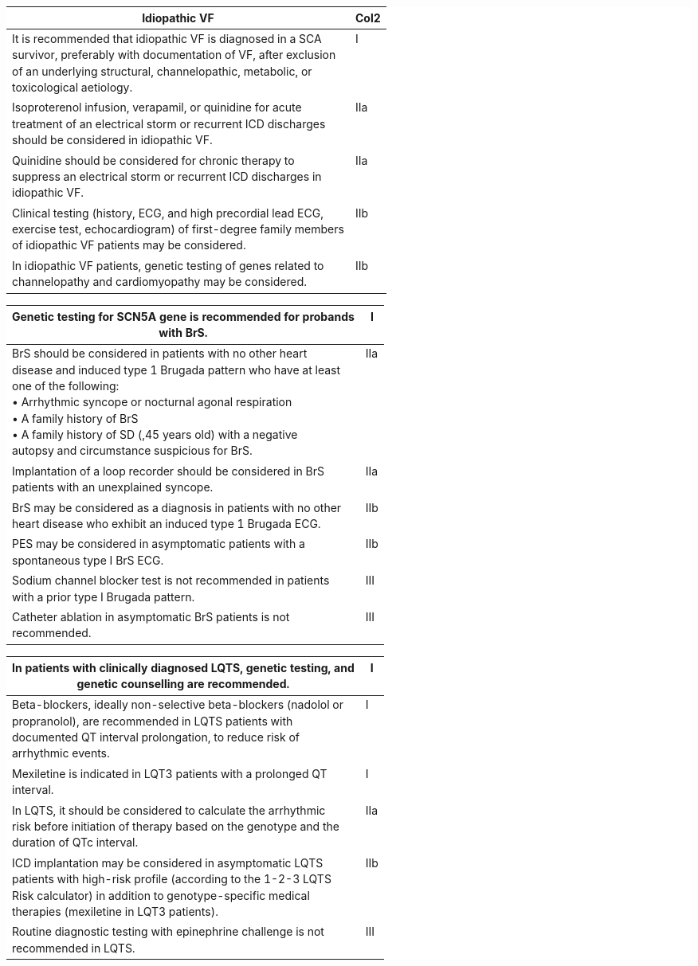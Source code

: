 








|Idiopathic VF|Col2|
|---|---|
|It is recommended that idiopathic VF is diagnosed in a SCA<br>survivor, preferably with documentation of VF, after exclusion<br>of an underlying structural, channelopathic, metabolic, or<br>toxicological aetiology.|I|
|Isoproterenol infusion, verapamil, or quinidine for acute<br>treatment of an electrical storm or recurrent ICD discharges<br>should be considered in idiopathic VF.|IIa|
|Quinidine should be considered for chronic therapy to<br>suppress an electrical storm or recurrent ICD discharges in<br>idiopathic VF.|IIa|
|Clinical testing (history, ECG, and high precordial lead ECG,<br>exercise test, echocardiogram) of first-degree family members<br>of idiopathic VF patients may be considered.|IIb|
|In idiopathic VF patients, genetic testing of genes related to<br>channelopathy and cardiomyopathy may be considered.|IIb|










|Genetic testing for SCN5A gene is recommended for probands<br>with BrS.|I|
|---|---|
|BrS should be considered in patients with no other heart<br>disease and induced type 1 Brugada pattern who have at least<br>one of the following:<br>• Arrhythmic syncope or nocturnal agonal respiration<br>• A family history of BrS<br>• A family history of SD (,45 years old) with a negative<br>autopsy and circumstance suspicious for BrS.|IIa|
|Implantation of a loop recorder should be considered in BrS<br>patients with an unexplained syncope.|IIa|
|BrS may be considered as a diagnosis in patients with no other<br>heart disease who exhibit an induced type 1 Brugada ECG.|IIb|
|PES may be considered in asymptomatic patients with a<br>spontaneous type I BrS ECG.|IIb|
|Sodium channel blocker test is not recommended in patients<br>with a prior type I Brugada pattern.|III|
|Catheter ablation in asymptomatic BrS patients is not<br>recommended.|III|










|In patients with clinically diagnosed LQTS, genetic testing, and<br>genetic counselling are recommended.|I|
|---|---|
|Beta-blockers, ideally non-selective beta-blockers (nadolol or<br>propranolol), are recommended in LQTS patients with<br>documented QT interval prolongation, to reduce risk of<br>arrhythmic events.|I|
|Mexiletine is indicated in LQT3 patients with a prolonged QT<br>interval.|I|
|In LQTS, it should be considered to calculate the arrhythmic<br>risk before initiation of therapy based on the genotype and the<br>duration of QTc interval.|IIa|
|ICD implantation may be considered in asymptomatic LQTS<br>patients with high-risk profile (according to the 1-2-3 LQTS<br>Risk calculator) in addition to genotype-specific medical<br>therapies (mexiletine in LQT3 patients).|IIb|
|Routine diagnostic testing with epinephrine challenge is not<br>recommended in LQTS.|III|



